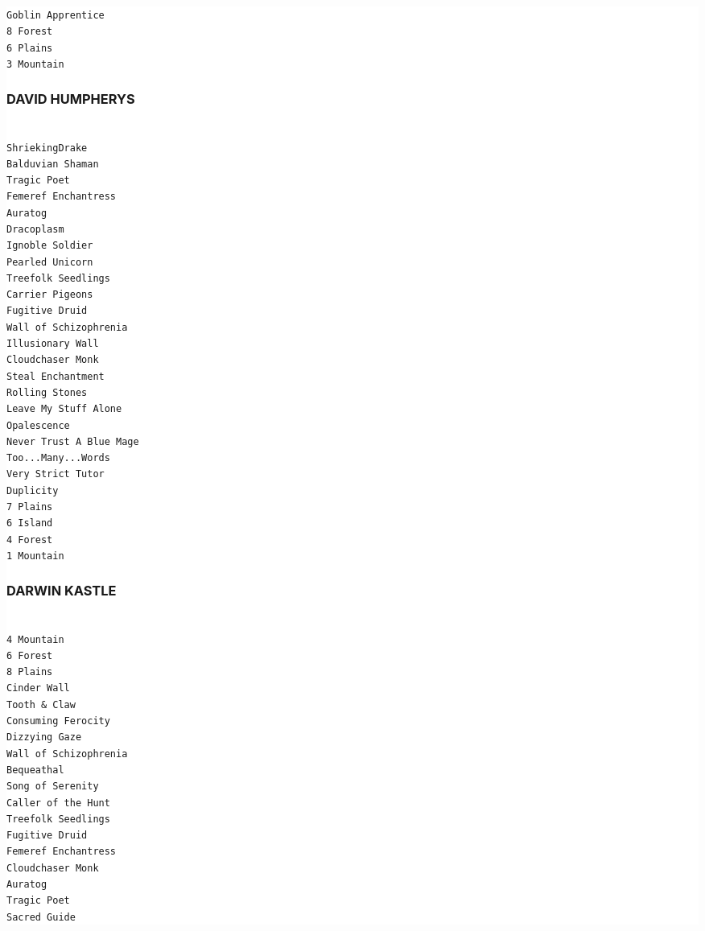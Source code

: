 ```
Goblin Apprentice
8 Forest
6 Plains
3 Mountain

```

### DAVID HUMPHERYS



```

ShriekingDrake
Balduvian Shaman
Tragic Poet
Femeref Enchantress
Auratog
Dracoplasm
Ignoble Soldier
Pearled Unicorn
Treefolk Seedlings
Carrier Pigeons
Fugitive Druid
Wall of Schizophrenia
Illusionary Wall
Cloudchaser Monk
Steal Enchantment
Rolling Stones
Leave My Stuff Alone
Opalescence
Never Trust A Blue Mage
Too...Many...Words
Very Strict Tutor
Duplicity
7 Plains
6 Island
4 Forest
1 Mountain

```

### DARWIN KASTLE



```

4 Mountain
6 Forest
8 Plains
Cinder Wall
Tooth & Claw
Consuming Ferocity
Dizzying Gaze
Wall of Schizophrenia
Bequeathal
Song of Serenity
Caller of the Hunt
Treefolk Seedlings
Fugitive Druid
Femeref Enchantress
Cloudchaser Monk
Auratog
Tragic Poet
Sacred Guide
```